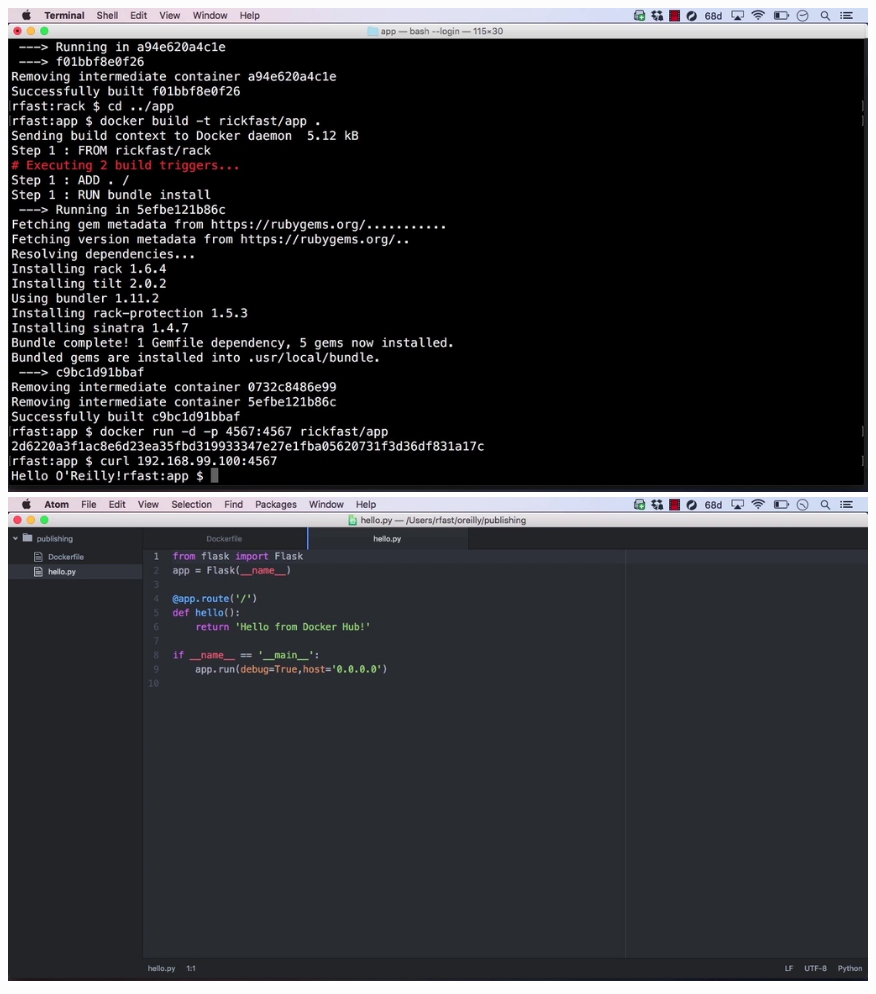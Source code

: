 <img src = "./screens/vlcsnap-2018-03-27-11h29m42s336.jpg" alt="screen" /> <br>
<img src = "./screens/vlcsnap-2018-03-27-11h29m55s080.jpg" alt="screen" /> <br>